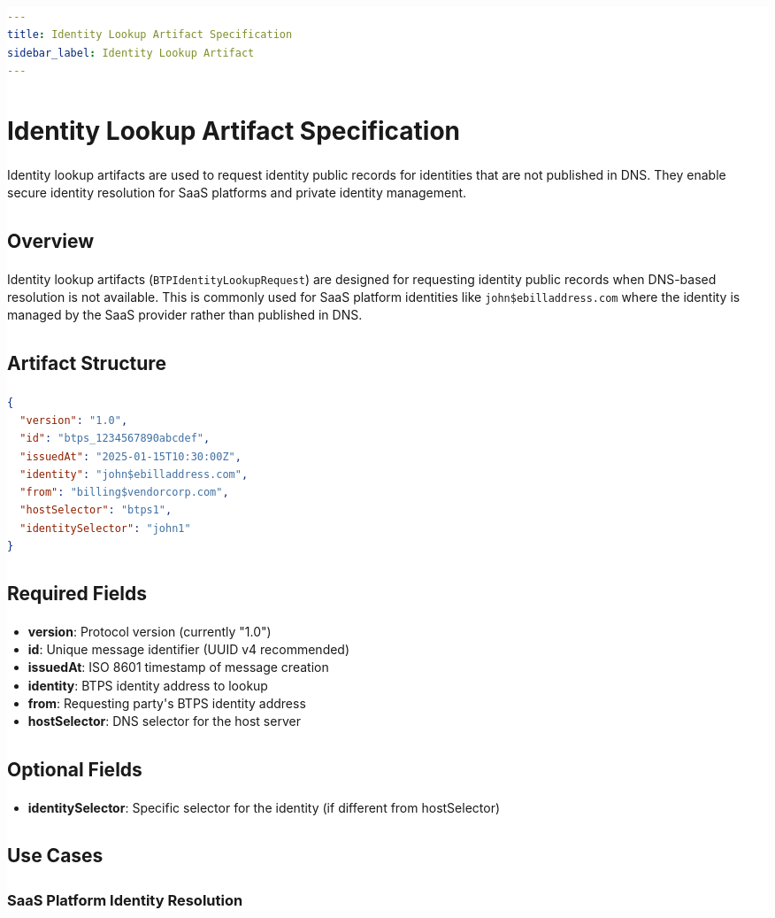 ```yaml
---
title: Identity Lookup Artifact Specification
sidebar_label: Identity Lookup Artifact
---
```


# Identity Lookup Artifact Specification

Identity lookup artifacts are used to request identity public records for identities that are not published in DNS. They enable secure identity resolution for SaaS platforms and private identity management.

## Overview

Identity lookup artifacts (`BTPIdentityLookupRequest`) are designed for requesting identity public records when DNS-based resolution is not available. This is commonly used for SaaS platform identities like `john$ebilladdress.com` where the identity is managed by the SaaS provider rather than published in DNS.

## Artifact Structure

```json
{
  "version": "1.0",
  "id": "btps_1234567890abcdef",
  "issuedAt": "2025-01-15T10:30:00Z",
  "identity": "john$ebilladdress.com",
  "from": "billing$vendorcorp.com",
  "hostSelector": "btps1",
  "identitySelector": "john1"
}
```

## Required Fields

- **version**: Protocol version (currently "1.0")
- **id**: Unique message identifier (UUID v4 recommended)
- **issuedAt**: ISO 8601 timestamp of message creation
- **identity**: BTPS identity address to lookup
- **from**: Requesting party's BTPS identity address
- **hostSelector**: DNS selector for the host server

## Optional Fields

- **identitySelector**: Specific selector for the identity (if different from hostSelector)

## Use Cases

### SaaS Platform Identity Resolution
